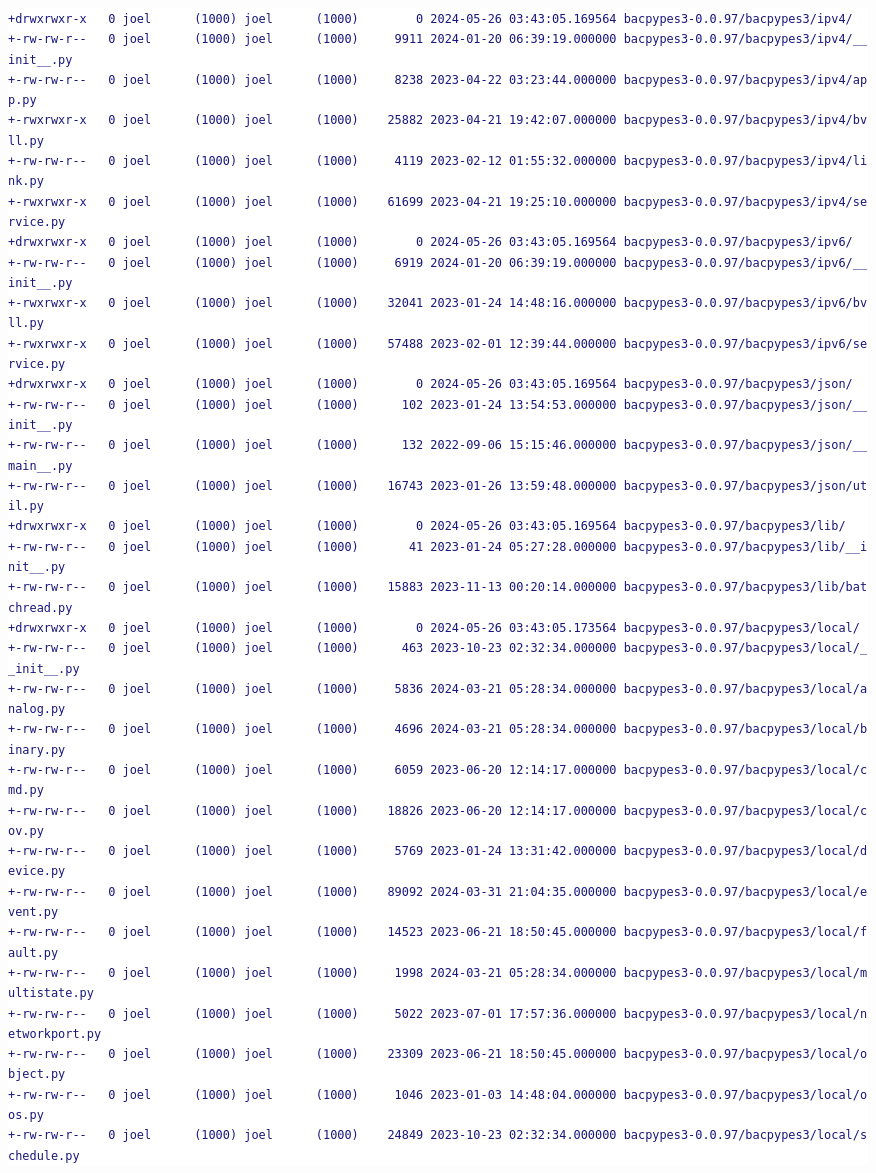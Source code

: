 ```diff
+drwxrwxr-x   0 joel      (1000) joel      (1000)        0 2024-05-26 03:43:05.169564 bacpypes3-0.0.97/bacpypes3/ipv4/
+-rw-rw-r--   0 joel      (1000) joel      (1000)     9911 2024-01-20 06:39:19.000000 bacpypes3-0.0.97/bacpypes3/ipv4/__init__.py
+-rw-rw-r--   0 joel      (1000) joel      (1000)     8238 2023-04-22 03:23:44.000000 bacpypes3-0.0.97/bacpypes3/ipv4/app.py
+-rwxrwxr-x   0 joel      (1000) joel      (1000)    25882 2023-04-21 19:42:07.000000 bacpypes3-0.0.97/bacpypes3/ipv4/bvll.py
+-rw-rw-r--   0 joel      (1000) joel      (1000)     4119 2023-02-12 01:55:32.000000 bacpypes3-0.0.97/bacpypes3/ipv4/link.py
+-rwxrwxr-x   0 joel      (1000) joel      (1000)    61699 2023-04-21 19:25:10.000000 bacpypes3-0.0.97/bacpypes3/ipv4/service.py
+drwxrwxr-x   0 joel      (1000) joel      (1000)        0 2024-05-26 03:43:05.169564 bacpypes3-0.0.97/bacpypes3/ipv6/
+-rw-rw-r--   0 joel      (1000) joel      (1000)     6919 2024-01-20 06:39:19.000000 bacpypes3-0.0.97/bacpypes3/ipv6/__init__.py
+-rwxrwxr-x   0 joel      (1000) joel      (1000)    32041 2023-01-24 14:48:16.000000 bacpypes3-0.0.97/bacpypes3/ipv6/bvll.py
+-rwxrwxr-x   0 joel      (1000) joel      (1000)    57488 2023-02-01 12:39:44.000000 bacpypes3-0.0.97/bacpypes3/ipv6/service.py
+drwxrwxr-x   0 joel      (1000) joel      (1000)        0 2024-05-26 03:43:05.169564 bacpypes3-0.0.97/bacpypes3/json/
+-rw-rw-r--   0 joel      (1000) joel      (1000)      102 2023-01-24 13:54:53.000000 bacpypes3-0.0.97/bacpypes3/json/__init__.py
+-rw-rw-r--   0 joel      (1000) joel      (1000)      132 2022-09-06 15:15:46.000000 bacpypes3-0.0.97/bacpypes3/json/__main__.py
+-rw-rw-r--   0 joel      (1000) joel      (1000)    16743 2023-01-26 13:59:48.000000 bacpypes3-0.0.97/bacpypes3/json/util.py
+drwxrwxr-x   0 joel      (1000) joel      (1000)        0 2024-05-26 03:43:05.169564 bacpypes3-0.0.97/bacpypes3/lib/
+-rw-rw-r--   0 joel      (1000) joel      (1000)       41 2023-01-24 05:27:28.000000 bacpypes3-0.0.97/bacpypes3/lib/__init__.py
+-rw-rw-r--   0 joel      (1000) joel      (1000)    15883 2023-11-13 00:20:14.000000 bacpypes3-0.0.97/bacpypes3/lib/batchread.py
+drwxrwxr-x   0 joel      (1000) joel      (1000)        0 2024-05-26 03:43:05.173564 bacpypes3-0.0.97/bacpypes3/local/
+-rw-rw-r--   0 joel      (1000) joel      (1000)      463 2023-10-23 02:32:34.000000 bacpypes3-0.0.97/bacpypes3/local/__init__.py
+-rw-rw-r--   0 joel      (1000) joel      (1000)     5836 2024-03-21 05:28:34.000000 bacpypes3-0.0.97/bacpypes3/local/analog.py
+-rw-rw-r--   0 joel      (1000) joel      (1000)     4696 2024-03-21 05:28:34.000000 bacpypes3-0.0.97/bacpypes3/local/binary.py
+-rw-rw-r--   0 joel      (1000) joel      (1000)     6059 2023-06-20 12:14:17.000000 bacpypes3-0.0.97/bacpypes3/local/cmd.py
+-rw-rw-r--   0 joel      (1000) joel      (1000)    18826 2023-06-20 12:14:17.000000 bacpypes3-0.0.97/bacpypes3/local/cov.py
+-rw-rw-r--   0 joel      (1000) joel      (1000)     5769 2023-01-24 13:31:42.000000 bacpypes3-0.0.97/bacpypes3/local/device.py
+-rw-rw-r--   0 joel      (1000) joel      (1000)    89092 2024-03-31 21:04:35.000000 bacpypes3-0.0.97/bacpypes3/local/event.py
+-rw-rw-r--   0 joel      (1000) joel      (1000)    14523 2023-06-21 18:50:45.000000 bacpypes3-0.0.97/bacpypes3/local/fault.py
+-rw-rw-r--   0 joel      (1000) joel      (1000)     1998 2024-03-21 05:28:34.000000 bacpypes3-0.0.97/bacpypes3/local/multistate.py
+-rw-rw-r--   0 joel      (1000) joel      (1000)     5022 2023-07-01 17:57:36.000000 bacpypes3-0.0.97/bacpypes3/local/networkport.py
+-rw-rw-r--   0 joel      (1000) joel      (1000)    23309 2023-06-21 18:50:45.000000 bacpypes3-0.0.97/bacpypes3/local/object.py
+-rw-rw-r--   0 joel      (1000) joel      (1000)     1046 2023-01-03 14:48:04.000000 bacpypes3-0.0.97/bacpypes3/local/oos.py
+-rw-rw-r--   0 joel      (1000) joel      (1000)    24849 2023-10-23 02:32:34.000000 bacpypes3-0.0.97/bacpypes3/local/schedule.py
```